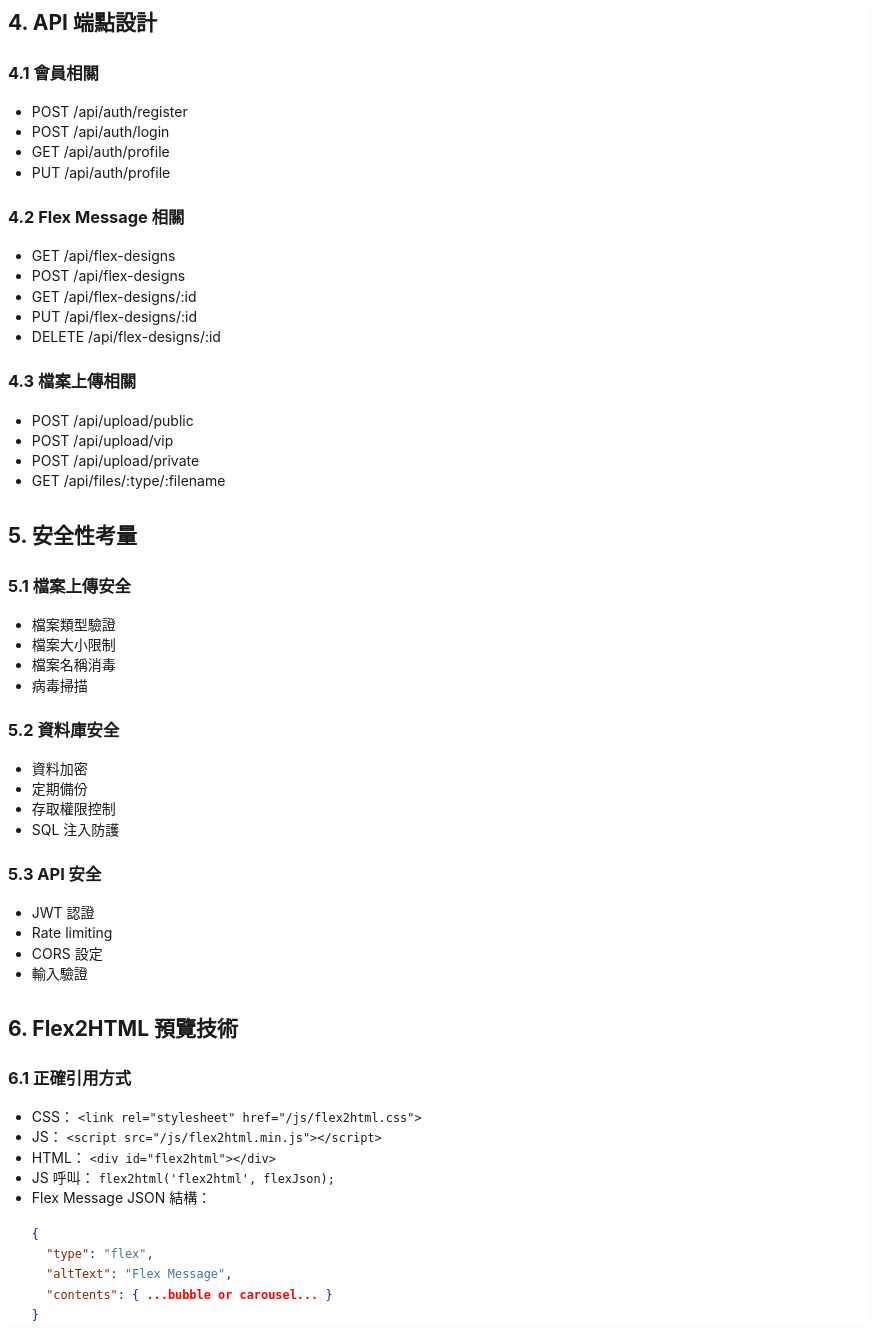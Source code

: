 ## 4. API 端點設計

### 4.1 會員相關
- POST /api/auth/register
- POST /api/auth/login
- GET /api/auth/profile
- PUT /api/auth/profile

### 4.2 Flex Message 相關
- GET /api/flex-designs
- POST /api/flex-designs
- GET /api/flex-designs/:id
- PUT /api/flex-designs/:id
- DELETE /api/flex-designs/:id

### 4.3 檔案上傳相關
- POST /api/upload/public
- POST /api/upload/vip
- POST /api/upload/private
- GET /api/files/:type/:filename

## 5. 安全性考量

### 5.1 檔案上傳安全
- 檔案類型驗證
- 檔案大小限制
- 檔案名稱消毒
- 病毒掃描

### 5.2 資料庫安全
- 資料加密
- 定期備份
- 存取權限控制
- SQL 注入防護

### 5.3 API 安全
- JWT 認證
- Rate limiting
- CORS 設定
- 輸入驗證 

## 6. Flex2HTML 預覽技術

### 6.1 正確引用方式
- CSS：
  `<link rel="stylesheet" href="/js/flex2html.css">`
- JS：
  `<script src="/js/flex2html.min.js"></script>`
- HTML：
  `<div id="flex2html"></div>`
- JS 呼叫：
  `flex2html('flex2html', flexJson);`
- Flex Message JSON 結構：
  ```json
  {
    "type": "flex",
    "altText": "Flex Message",
    "contents": { ...bubble or carousel... }
  }
  ```